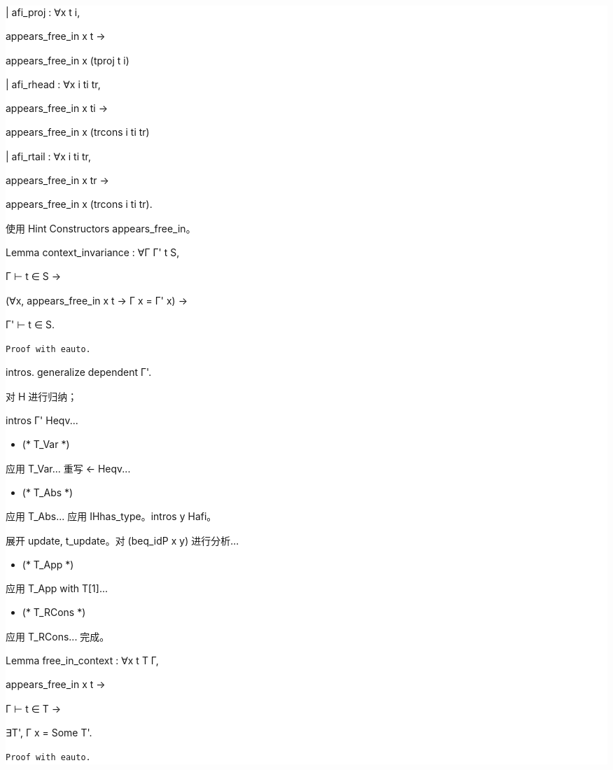 | afi_proj : ∀x t i,

appears_free_in x t →

appears_free_in x (tproj t i)

| afi_rhead : ∀x i ti tr,

appears_free_in x ti →

appears_free_in x (trcons i ti tr)

| afi_rtail : ∀x i ti tr,

appears_free_in x tr →

appears_free_in x (trcons i ti tr).

使用 Hint Constructors appears_free_in。

Lemma context_invariance : ∀Γ Γ' t S,

Γ ⊢ t ∈ S  →

(∀x, appears_free_in x t → Γ x = Γ' x)  →

Γ' ⊢ t ∈ S.

    Proof with eauto.

intros. generalize dependent Γ'.

对 H 进行归纳；

intros Γ' Heqv...

- (* T_Var *)

应用 T_Var... 重写 ← Heqv...

- (* T_Abs *)

应用 T_Abs... 应用 IHhas_type。intros y Hafi。

展开 update, t_update。对 (beq_idP x y) 进行分析...

- (* T_App *)

应用 T_App with T[1]...

- (* T_RCons *)

应用 T_RCons... 完成。

Lemma free_in_context : ∀x t T Γ,

appears_free_in x t →

Γ ⊢ t ∈ T →

∃T', Γ x = Some T'.

    Proof with eauto.
